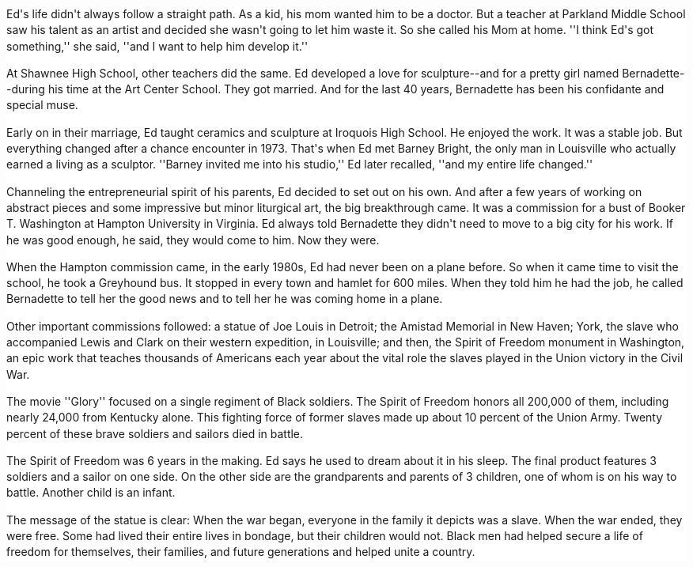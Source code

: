 
Ed's life didn't always follow a straight path. As a kid, his mom 
wanted him to be a doctor. But a teacher at Parkland Middle School saw 
his talent as an artist and decided she wasn't going to let him waste 
it. So she called his Mom at home. ''I think Ed's got something,'' she 
said, ''and I want to help him develop it.''

At Shawnee High School, other teachers did the same. Ed developed a 
love for sculpture--and for a pretty girl named Bernadette--during his 
time at the Art Center School. They got married. And for the last 40 
years, Bernadette has been his confidante and special muse.

Early on in their marriage, Ed taught ceramics and sculpture at 
Iroquois High School. He enjoyed the work. It was a stable job. But 
everything changed after a chance encounter in 1973. That's when Ed met 
Barney Bright, the only man in Louisville who actually earned a living 
as a sculptor. ''Barney invited me into his studio,'' Ed later 
recalled, ''and my entire life changed.''

Channeling the entrepreneurial spirit of his parents, Ed decided to 
set out on his own. And after a few years of working on abstract pieces 
and some impressive but minor liturgical art, the big breakthrough 
came. It was a commission for a bust of Booker T. Washington at Hampton 
University in Virginia. Ed always told Bernadette they didn't need to 
move to a big city for his work. If he was good enough, he said, they 
would come to him. Now they were.

When the Hampton commission came, in the early 1980s, Ed had never 
been on a plane before. So when it came time to visit the school, he 
took a Greyhound bus. It stopped in every town and hamlet for 600 
miles. When they told him he had the job, he called Bernadette to tell 
her the good news and to tell her he was coming home in a plane.

Other important commissions followed: a statue of Joe Louis in 
Detroit; the Amistad Memorial in New Haven; York, the slave who 
accompanied Lewis and Clark on their western expedition, in Louisville; 
and then, the Spirit of Freedom monument in Washington, an epic work 
that teaches thousands of Americans each year about the vital role the 
slaves played in the Union victory in the Civil War.

The movie ''Glory'' focused on a single regiment of Black soldiers. 
The Spirit of Freedom honors all 200,000 of them, including nearly 
24,000 from Kentucky alone. This fighting force of former slaves made 
up about 10 percent of the Union Army. Twenty percent of these brave 
soldiers and sailors died in battle.

The Spirit of Freedom was 6 years in the making. Ed says he used to 
dream about it in his sleep. The final product features 3 soldiers and 
a sailor on one side. On the other side are the grandparents and 
parents of 3 children, one of whom is on his way to battle. Another 
child is an infant.

The message of the statue is clear: When the war began, everyone in 
the family it depicts was a slave. When the war ended, they were free. 
Some had lived their entire lives in bondage, but their children would 
not. Black men had helped secure a life of freedom for themselves, 
their families, and future generations and helped unite a country.
